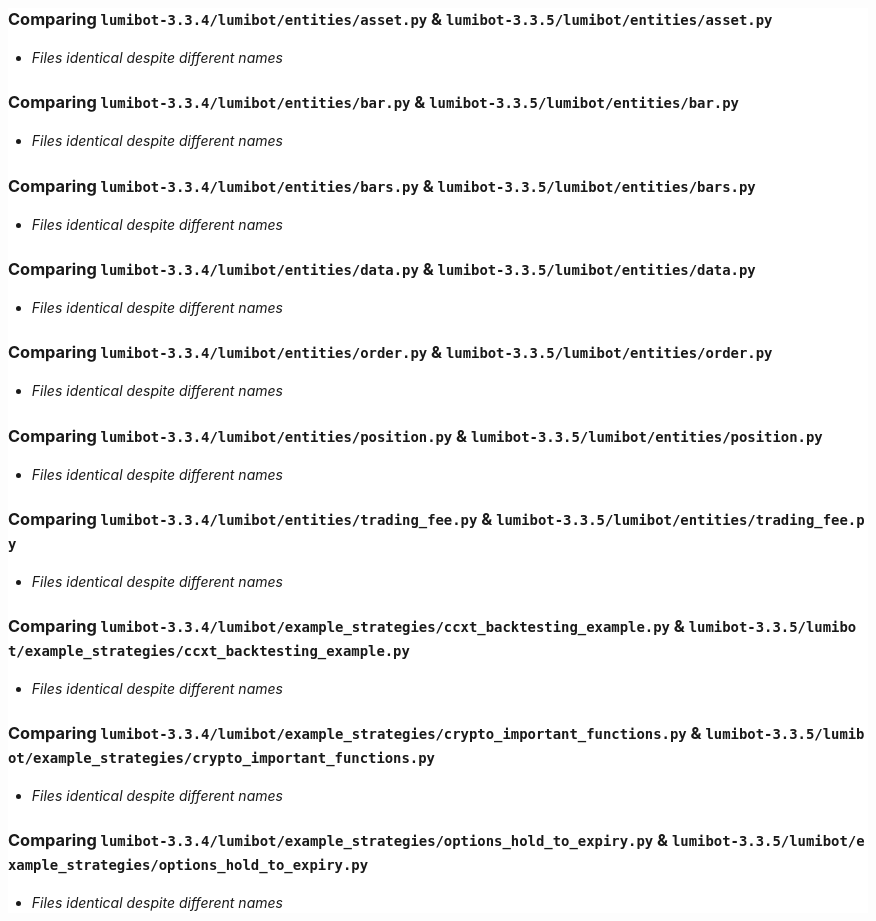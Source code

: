 
### Comparing `lumibot-3.3.4/lumibot/entities/asset.py` & `lumibot-3.3.5/lumibot/entities/asset.py`

 * *Files identical despite different names*

### Comparing `lumibot-3.3.4/lumibot/entities/bar.py` & `lumibot-3.3.5/lumibot/entities/bar.py`

 * *Files identical despite different names*

### Comparing `lumibot-3.3.4/lumibot/entities/bars.py` & `lumibot-3.3.5/lumibot/entities/bars.py`

 * *Files identical despite different names*

### Comparing `lumibot-3.3.4/lumibot/entities/data.py` & `lumibot-3.3.5/lumibot/entities/data.py`

 * *Files identical despite different names*

### Comparing `lumibot-3.3.4/lumibot/entities/order.py` & `lumibot-3.3.5/lumibot/entities/order.py`

 * *Files identical despite different names*

### Comparing `lumibot-3.3.4/lumibot/entities/position.py` & `lumibot-3.3.5/lumibot/entities/position.py`

 * *Files identical despite different names*

### Comparing `lumibot-3.3.4/lumibot/entities/trading_fee.py` & `lumibot-3.3.5/lumibot/entities/trading_fee.py`

 * *Files identical despite different names*

### Comparing `lumibot-3.3.4/lumibot/example_strategies/ccxt_backtesting_example.py` & `lumibot-3.3.5/lumibot/example_strategies/ccxt_backtesting_example.py`

 * *Files identical despite different names*

### Comparing `lumibot-3.3.4/lumibot/example_strategies/crypto_important_functions.py` & `lumibot-3.3.5/lumibot/example_strategies/crypto_important_functions.py`

 * *Files identical despite different names*

### Comparing `lumibot-3.3.4/lumibot/example_strategies/options_hold_to_expiry.py` & `lumibot-3.3.5/lumibot/example_strategies/options_hold_to_expiry.py`

 * *Files identical despite different names*
